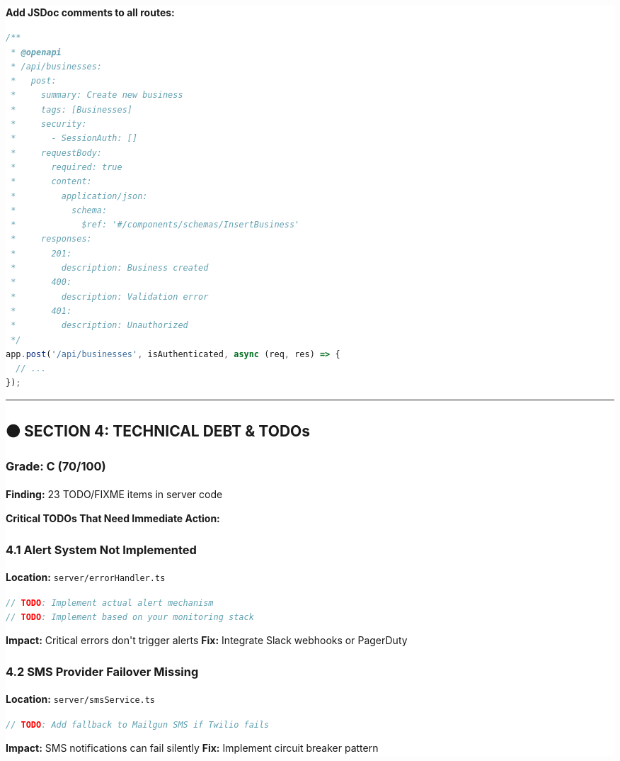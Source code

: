 **Add JSDoc comments to all routes:**
```typescript
/**
 * @openapi
 * /api/businesses:
 *   post:
 *     summary: Create new business
 *     tags: [Businesses]
 *     security:
 *       - SessionAuth: []
 *     requestBody:
 *       required: true
 *       content:
 *         application/json:
 *           schema:
 *             $ref: '#/components/schemas/InsertBusiness'
 *     responses:
 *       201:
 *         description: Business created
 *       400:
 *         description: Validation error
 *       401:
 *         description: Unauthorized
 */
app.post('/api/businesses', isAuthenticated, async (req, res) => {
  // ...
});
```

---

## 🟠 SECTION 4: TECHNICAL DEBT & TODOs

### Grade: C (70/100)

**Finding:** 23 TODO/FIXME items in server code

**Critical TODOs That Need Immediate Action:**

### 4.1 **Alert System Not Implemented**
**Location:** `server/errorHandler.ts`
```typescript
// TODO: Implement actual alert mechanism
// TODO: Implement based on your monitoring stack
```
**Impact:** Critical errors don't trigger alerts
**Fix:** Integrate Slack webhooks or PagerDuty

### 4.2 **SMS Provider Failover Missing**
**Location:** `server/smsService.ts`
```typescript
// TODO: Add fallback to Mailgun SMS if Twilio fails
```
**Impact:** SMS notifications can fail silently
**Fix:** Implement circuit breaker pattern
